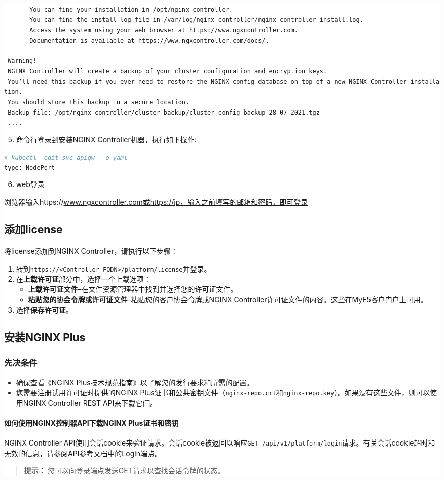    ```bash
          You can find your installation in /opt/nginx-controller.
          You can find the install log file in /var/log/nginx-controller/nginx-controller-install.log.
          Access the system using your web browser at https://www.ngxcontroller.com.
          Documentation is available at https://www.ngxcontroller.com/docs/.
   
    Warning!
    NGINX Controller will create a backup of your cluster configuration and encryption keys.
    You’ll need this backup if you ever need to restore the NGINX config database on top of a new NGINX Controller installation.
    You should store this backup in a secure location.
    Backup file: /opt/nginx-controller/cluster-backup/cluster-config-backup-28-07-2021.tgz
    ....
   ```


5. 命令行登录到安装NGINX Controller机器，执行如下操作:

```sh
# kubectl  edit svc apigw  -o yaml 
type: NodePort
```

6. web登录

浏览器输入https://www.ngxcontroller.com或https://ip，输入之前填写的邮箱和密码，即可登录



## 添加license

将license添加到NGINX Controller，请执行以下步骤：

1. 转到`https://<Controller-FQDN>/platform/license`并登录。
2. 在**上载许可证**部分中，选择一个上载选项：
   - **上载许可证文件**–在文件资源管理器中找到并选择您的许可证文件。
   - **粘贴您的协会令牌或许可证文件**–粘贴您的客户协会令牌或NGINX Controller许可证文件的内容。这些在[MyF5客户门户](https://account.f5.com/myf5)上可用。
3. 选择**保存许可证**。



## 安装NGINX Plus

### 先决条件

- 确保查看《[NGINX Plus技术规范指南》](https://docs.nginx.com/nginx/technical-specs/)以了解您的发行要求和所需的配置。
- 您需要注册试用许可证时提供的NGINX Plus证书和公共密钥文件（`nginx-repo.crt`和`nginx-repo.key`）。如果没有这些文件，则可以使用[NGINX Controller REST API](https://docs.nginx.com/nginx-controller/api/api-reference/)来下载它们。

#### 如何使用NGINX控制器API下载NGINX Plus证书和密钥

NGINX Controller API使用会话cookie来验证请求。会话cookie被返回以响应`GET /api/v1/platform/login`请求。有关会话cookie超时和无效的信息，请参阅[API参考](https://docs.nginx.com/nginx-controller/api/api-reference/)文档中的Login端点。

> **提示：**
> 您可以向登录端点发送GET请求以查找会话令牌的状态。
